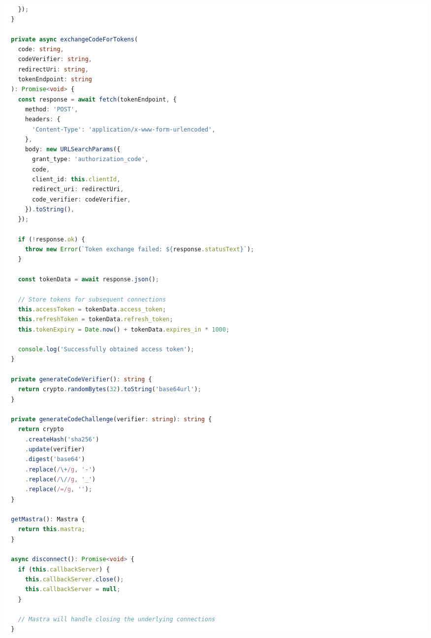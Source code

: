 ```typescript
    });
  }

  private async exchangeCodeForTokens(
    code: string,
    codeVerifier: string,
    redirectUri: string,
    tokenEndpoint: string
  ): Promise<void> {
    const response = await fetch(tokenEndpoint, {
      method: 'POST',
      headers: {
        'Content-Type': 'application/x-www-form-urlencoded',
      },
      body: new URLSearchParams({
        grant_type: 'authorization_code',
        code,
        client_id: this.clientId,
        redirect_uri: redirectUri,
        code_verifier: codeVerifier,
      }).toString(),
    });

    if (!response.ok) {
      throw new Error(`Token exchange failed: ${response.statusText}`);
    }

    const tokenData = await response.json();

    // Store tokens for subsequent connections
    this.accessToken = tokenData.access_token;
    this.refreshToken = tokenData.refresh_token;
    this.tokenExpiry = Date.now() + tokenData.expires_in * 1000;

    console.log('Successfully obtained access token');
  }

  private generateCodeVerifier(): string {
    return crypto.randomBytes(32).toString('base64url');
  }

  private generateCodeChallenge(verifier: string): string {
    return crypto
      .createHash('sha256')
      .update(verifier)
      .digest('base64')
      .replace(/\+/g, '-')
      .replace(/\//g, '_')
      .replace(/=/g, '');
  }

  getMastra(): Mastra {
    return this.mastra;
  }

  async disconnect(): Promise<void> {
    if (this.callbackServer) {
      this.callbackServer.close();
      this.callbackServer = null;
    }

    // Mastra will handle closing the underlying connections
  }
```